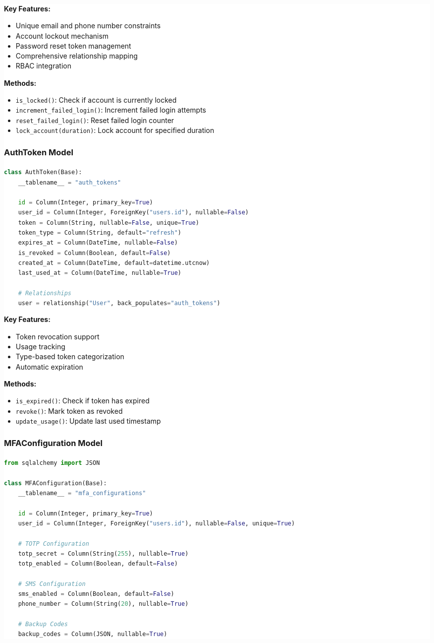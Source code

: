 **Key Features:**

- Unique email and phone number constraints
- Account lockout mechanism
- Password reset token management
- Comprehensive relationship mapping
- RBAC integration

**Methods:**

- `is_locked()`: Check if account is currently locked
- `increment_failed_login()`: Increment failed login attempts
- `reset_failed_login()`: Reset failed login counter
- `lock_account(duration)`: Lock account for specified duration

### AuthToken Model

```python
class AuthToken(Base):
    __tablename__ = "auth_tokens"

    id = Column(Integer, primary_key=True)
    user_id = Column(Integer, ForeignKey("users.id"), nullable=False)
    token = Column(String, nullable=False, unique=True)
    token_type = Column(String, default="refresh")
    expires_at = Column(DateTime, nullable=False)
    is_revoked = Column(Boolean, default=False)
    created_at = Column(DateTime, default=datetime.utcnow)
    last_used_at = Column(DateTime, nullable=True)

    # Relationships
    user = relationship("User", back_populates="auth_tokens")
```

**Key Features:**

- Token revocation support
- Usage tracking
- Type-based token categorization
- Automatic expiration

**Methods:**

- `is_expired()`: Check if token has expired
- `revoke()`: Mark token as revoked
- `update_usage()`: Update last used timestamp

### MFAConfiguration Model

```python
from sqlalchemy import JSON

class MFAConfiguration(Base):
    __tablename__ = "mfa_configurations"

    id = Column(Integer, primary_key=True)
    user_id = Column(Integer, ForeignKey("users.id"), nullable=False, unique=True)

    # TOTP Configuration
    totp_secret = Column(String(255), nullable=True)
    totp_enabled = Column(Boolean, default=False)

    # SMS Configuration
    sms_enabled = Column(Boolean, default=False)
    phone_number = Column(String(20), nullable=True)

    # Backup Codes
    backup_codes = Column(JSON, nullable=True)
```